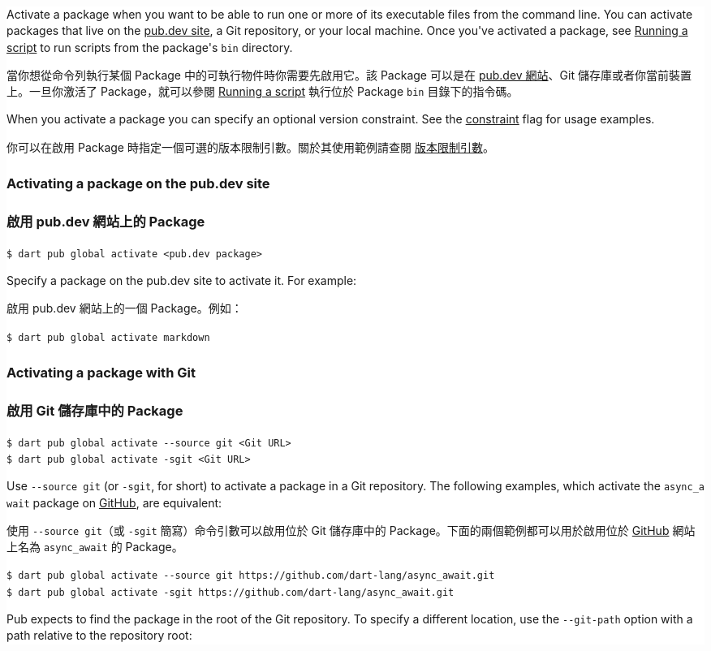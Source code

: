 Activate a package when you want to be able to run
one or more of its executable files from the command line.
You can activate packages that live on the
[pub.dev site]({{site.pub}}), a Git repository,
or your local machine.
Once you've activated a package, see [Running a
script](#running-a-script) to run scripts from the package's
`bin` directory.

當你想從命令列執行某個 Package 中的可執行物件時你需要先啟用它。該 Package 可以是在 [pub.dev 網站]({{site.pub}})、Git 儲存庫或者你當前裝置上。一旦你激活了 Package，就可以參閱 [Running a script](#running-a-script) 執行位於 Package `bin` 目錄下的指令碼。

When you activate a package you can specify an optional version
constraint.  See the [constraint](#options) flag for usage examples.

你可以在啟用 Package 時指定一個可選的版本限制引數。關於其使用範例請查閱 [版本限制引數](#options)。

### Activating a package on the pub.dev site

### 啟用 pub.dev 網站上的 Package

```terminal
$ dart pub global activate <pub.dev package>
```

Specify a package on the pub.dev site to activate it. For example:

啟用 pub.dev 網站上的一個 Package。例如：

```terminal
$ dart pub global activate markdown
```

### Activating a package with Git

### 啟用 Git 儲存庫中的 Package

```terminal
$ dart pub global activate --source git <Git URL>
$ dart pub global activate -sgit <Git URL>
```

Use `--source git` (or `-sgit`, for short) to activate
a package in a Git repository. The following examples,
which activate the `async_await` package on
[GitHub](https://github.com/), are equivalent:

使用 `--source git`（或 `-sgit` 簡寫）命令引數可以啟用位於 Git 儲存庫中的 Package。下面的兩個範例都可以用於啟用位於 [GitHub](https://github.com/) 網站上名為 `async_await` 的 Package。

```terminal
$ dart pub global activate --source git https://github.com/dart-lang/async_await.git
$ dart pub global activate -sgit https://github.com/dart-lang/async_await.git
```

Pub expects to find the package in the root of the Git repository.
To specify a different location, 
use the `--git-path` option with
a path relative to the repository root:
